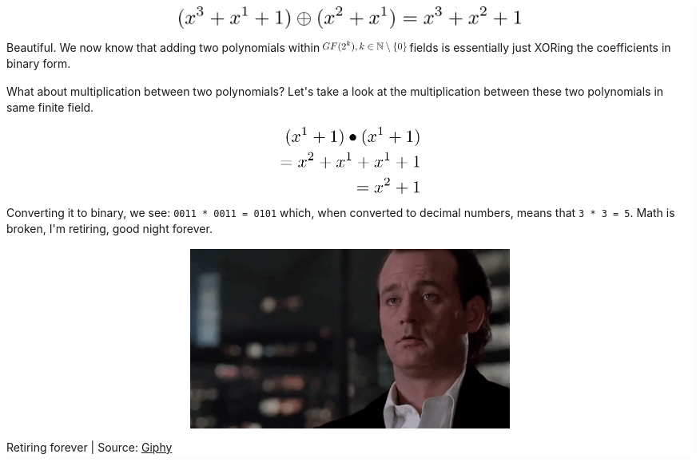 <img class="matheqn" src="/images/20201205_14.png" style="border-radius: 0px; max-height: 2em; margin: 0 auto; display: block;" alt="(x^3 + x^1 + 1) \oplus (x^2 + x^1) = x^3 + x^2 + 1"/>

Beautiful. We now know that adding two polynomials within <img class="matheqn" src="/images/20201205_2.png" style="border-radius: 0px; max-height: 1em" alt="GF(2^k), k\in\mathbb{N}\setminus\{0\}"/> fields is essentially just XORing the coefficients in binary form.

What about multiplication between two polynomials? Let's take a look at the multiplication between these two polynomials in same finite field.

<img class="matheqn" src="/images/20201205_16.png" style="border-radius: 0px; max-height: 6em; margin: 0 auto; display: block;" alt="(x^1+1)\bullet(x^1+1)\\=x^2+x^1+x^1+1\\=x^2+1"/>

Converting it to binary, we see: `0011 * 0011 = 0101` which, when converted to decimal numbers, means that `3 * 3 = 5`. Math is broken, I'm retiring, good night forever.

<img src="/images/20201205_15.gif" style="max-width: 400px; width: 100%; margin: 0 auto; display: block;" alt="faint"/>
<p class="text-center text-gray lh-condensed-ultra f6">Retiring forever | Source: <a href="https://giphy.com/gifs/filmeditor-movie-dead-3otPoFEwqMCHVf3R72">Giphy</a></p>
